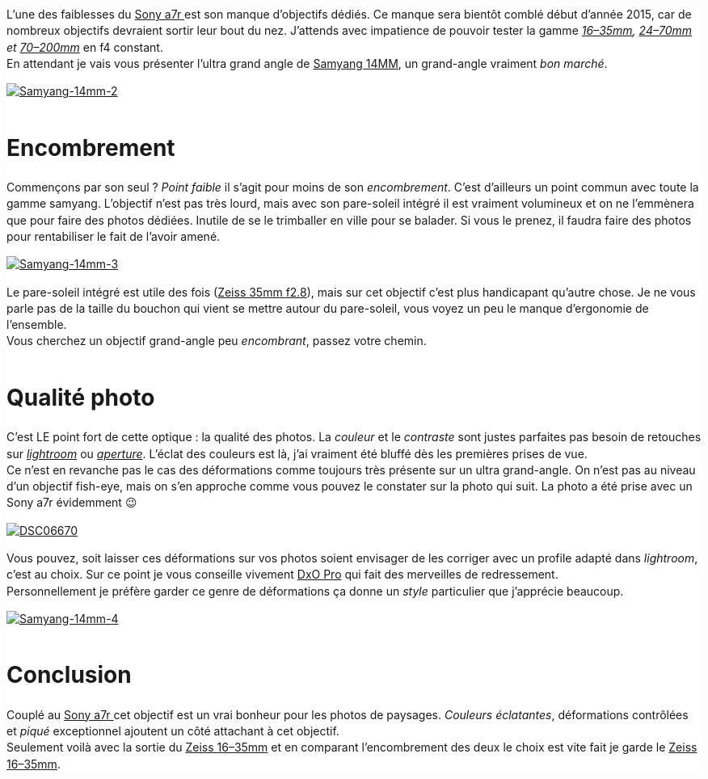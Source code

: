 L’une des faiblesses du [Sony a7r ][1]est son manque d’objectifs dédiés. Ce manque sera bientôt comblé début d’année 2015, car de nombreux objectifs devraient sortir leur bout du nez. J’attends avec impatience de pouvoir tester la gamme *[16–35mm][2], [24–70mm][3] et [70–200mm][4]* en f4 constant.  
En attendant je vais vous présenter l&rsquo;ultra grand angle de [Samyang 14MM][5], un grand-angle vraiment *bon marché*.

[<img class="aligncenter size-full wp-image-636" src="https://s3.eu-central-1.amazonaws.com/tfada/Samyang-14mm-2.jpg" alt="Samyang-14mm-2" width="1000" height="667" />][6]

# Encombrement

Commençons par son seul ? *Point faible* il s’agit pour moins de son *encombrement*. C’est d’ailleurs un point commun avec toute la gamme samyang. L’objectif n’est pas très lourd, mais avec son pare-soleil intégré il est vraiment volumineux et on ne l’emmènera que pour faire des photos dédiées. Inutile de se le trimballer en ville pour se balader. Si vous le prenez, il faudra faire des photos pour rentabiliser le fait de l’avoir amené.

[<img class="aligncenter size-full wp-image-635" src="https://s3.eu-central-1.amazonaws.com/tfada/Samyang-14mm-3.jpg" alt="Samyang-14mm-3" width="1000" height="667" />][7]

Le pare-soleil intégré est utile des fois ([Zeiss 35mm f2.8][8]), mais sur cet objectif c’est plus handicapant qu’autre chose. Je ne vous parle pas de la taille du bouchon qui vient se mettre autour du pare-soleil, vous voyez un peu le manque d’ergonomie de l’ensemble.  
Vous cherchez un objectif grand-angle peu *encombrant*, passez votre chemin.

# Qualité photo

C’est LE point fort de cette optique : la qualité des photos. La *couleur* et le *contraste* sont justes parfaites pas besoin de retouches sur *[lightroom][9]* ou *[aperture][10]*. L’éclat des couleurs est là, j&rsquo;ai vraiment été bluffé dès les premières prises de vue.  
Ce n’est en revanche pas le cas des déformations comme toujours très présente sur un ultra grand-angle. On n’est pas au niveau d’un objectif fish-eye, mais on s’en approche comme vous pouvez le constater sur la photo qui suit. La photo a été prise avec un Sony a7r évidemment 😉

[<img class="aligncenter size-full wp-image-638" src="https://s3.eu-central-1.amazonaws.com/tfada/DSC06670.jpg" alt="DSC06670" width="1000" height="667" />][11]

Vous pouvez, soit laisser ces déformations sur vos photos soient envisager de les corriger avec un profile adapté dans *lightroom*, c’est au choix. Sur ce point je vous conseille vivement [DxO Pro][12] qui fait des merveilles de redressement.  
Personnellement je préfère garder ce genre de déformations ça donne un *style* particulier que j’apprécie beaucoup.

[<img class="aligncenter size-full wp-image-634" src="https://s3.eu-central-1.amazonaws.com/tfada/Samyang-14mm-4.jpg" alt="Samyang-14mm-4" width="1000" height="667" />][13]

# Conclusion

Couplé au [Sony a7r ][1]cet objectif est un vrai bonheur pour les photos de paysages. *Couleurs éclatantes*, déformations contrôlées et *piqué* exceptionnel ajoutent un côté attachant à cet objectif.  
Seulement voilà avec la sortie du [Zeiss 16–35mm][2] et en comparant l’encombrement des deux le choix est vite fait je garde le [Zeiss 16–35mm][2].

 [1]: https://localhost/2013/11/le-petit-sony-a7r/
 [2]: https://www.amazon.fr/Sony-SEL1635Z-SYX-Objectif-Vario-Tessar-16-35/dp/B00NVA7J1Y/ref=sr_1_1?ie=UTF8&qid=1418330920&sr=8-1&keywords=zeiss+16+35&tag=tfadafr04-21
 [3]: https://www.amazon.fr/Sony-SEL-2470Z-Objectif-24-70-VARIO-TESSAR/dp/B00FYRLSIC/ref=pd_sim_ph_2?ie=UTF8&refRID=00JXYVNWMPCH202JZKH1&tag=tfadafr04-21
 [4]: https://www.amazon.fr/Sony-70-200-OSS-SEL70200G-Objectifs/dp/B00G9UJW36/ref=pd_sxp_grid_i_2_1?tag=tfadafr04-21
 [5]: https://www.amazon.fr/Samyang-14mm-F2-8-Sony-SAM14SONYE/dp/B00I9H9PVG/ref=sr_1_14?s=electronics&ie=UTF8&qid=1418330991&sr=1-14&keywords=samyang+14&tag=tfadafr04-21
 [6]: https://s3.eu-central-1.amazonaws.com/tfada/Samyang-14mm-2.jpg
 [7]: https://s3.eu-central-1.amazonaws.com/tfada/Samyang-14mm-3.jpg
 [8]: https://www.amazon.fr/Sony-35-SONNAR-SEL35F28Z-Objectifs/dp/B00FYRLSM8/ref=pd_sim_ce_3?ie=UTF8&refRID=1GRS9TJ75DQ00YG25MHC&tag=tfadafr04-21
 [9]: https://www.amazon.fr/Adobe-Photoshop-Lightroom-5/dp/B00DAS8O6G/ref=sr_1_cc_1?s=aps&ie=UTF8&qid=1418331062&sr=1-1-catcorr&keywords=lightroom&tag=tfadafr04-21
 [10]: https://itunes.apple.com/fr/app/aperture/id408981426?mt=12
 [11]: https://s3.eu-central-1.amazonaws.com/tfada/DSC06670.jpg
 [12]: https://www.amazon.fr/DxO-OpticsPro-10-Essential-traitement/dp/B00ORMU9M6/ref=sr_1_11?ie=UTF8&qid=1418331141&sr=8-11&keywords=dxo+pro&tag=tfadafr04-21
 [13]: https://s3.eu-central-1.amazonaws.com/tfada/Samyang-14mm-4.jpg
